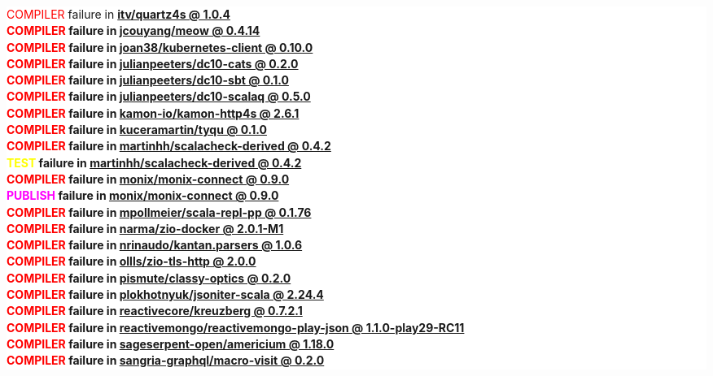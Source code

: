 <span style="color:red">COMPILER</span> failure in <span style="font-weight:bold">[itv/quartz4s @ 1.0.4](https://github.com/VirtusLab/community-build3/actions/runs/6973626540/job/18979287400)<br>
<span style="color:red">COMPILER</span> failure in <span style="font-weight:bold">[jcouyang/meow @ 0.4.14](https://github.com/VirtusLab/community-build3/actions/runs/6973626540/job/18978572439)<br>
<span style="color:red">COMPILER</span> failure in <span style="font-weight:bold">[joan38/kubernetes-client @ 0.10.0](https://github.com/VirtusLab/community-build3/actions/runs/6973626540/job/18981157997)<br>
<span style="color:red">COMPILER</span> failure in <span style="font-weight:bold">[julianpeeters/dc10-cats @ 0.2.0](https://github.com/VirtusLab/community-build3/actions/runs/6973627587/job/18978558456)<br>
<span style="color:red">COMPILER</span> failure in <span style="font-weight:bold">[julianpeeters/dc10-sbt @ 0.1.0](https://github.com/VirtusLab/community-build3/actions/runs/6973627587/job/18978558828)<br>
<span style="color:red">COMPILER</span> failure in <span style="font-weight:bold">[julianpeeters/dc10-scalaq @ 0.5.0](https://github.com/VirtusLab/community-build3/actions/runs/6973627587/job/18978559025)<br>
<span style="color:red">COMPILER</span> failure in <span style="font-weight:bold">[kamon-io/kamon-http4s @ 2.6.1](https://github.com/VirtusLab/community-build3/actions/runs/6973626540/job/18981158335)<br>
<span style="color:red">COMPILER</span> failure in <span style="font-weight:bold">[kuceramartin/tyqu @ 0.1.0](https://github.com/VirtusLab/community-build3/actions/runs/6973626540/job/18978085708)<br>
<span style="color:red">COMPILER</span> failure in <span style="font-weight:bold">[martinhh/scalacheck-derived @ 0.4.2](https://github.com/VirtusLab/community-build3/actions/runs/6973627587/job/18978114759)<br>
<span style="color:yellow">TEST    </span> failure in <span style="font-weight:bold">[martinhh/scalacheck-derived @ 0.4.2](https://github.com/VirtusLab/community-build3/actions/runs/6973627587/job/18978114759)<br>
<span style="color:red">COMPILER</span> failure in <span style="font-weight:bold">[monix/monix-connect @ 0.9.0](https://github.com/VirtusLab/community-build3/actions/runs/6973626540/job/18979996267)<br>
<span style="color:magenta">PUBLISH </span> failure in <span style="font-weight:bold">[monix/monix-connect @ 0.9.0](https://github.com/VirtusLab/community-build3/actions/runs/6973626540/job/18979996267)<br>
<span style="color:red">COMPILER</span> failure in <span style="font-weight:bold">[mpollmeier/scala-repl-pp @ 0.1.76](https://github.com/VirtusLab/community-build3/actions/runs/6973626540/job/18979996453)<br>
<span style="color:red">COMPILER</span> failure in <span style="font-weight:bold">[narma/zio-docker @ 2.0.1-M1](https://github.com/VirtusLab/community-build3/actions/runs/6973627587/job/18978117111)<br>
<span style="color:red">COMPILER</span> failure in <span style="font-weight:bold">[nrinaudo/kantan.parsers @ 1.0.6](https://github.com/VirtusLab/community-build3/actions/runs/6973626540/job/18978575741)<br>
<span style="color:red">COMPILER</span> failure in <span style="font-weight:bold">[ollls/zio-tls-http @ 2.0.0](https://github.com/VirtusLab/community-build3/actions/runs/6973626540/job/18979997416)<br>
<span style="color:red">COMPILER</span> failure in <span style="font-weight:bold">[pismute/classy-optics @ 0.2.0](https://github.com/VirtusLab/community-build3/actions/runs/6973627587/job/18978491278)<br>
<span style="color:red">COMPILER</span> failure in <span style="font-weight:bold">[plokhotnyuk/jsoniter-scala @ 2.24.4](https://github.com/VirtusLab/community-build3/actions/runs/6973626540/job/18979998257)<br>
<span style="color:red">COMPILER</span> failure in <span style="font-weight:bold">[reactivecore/kreuzberg @ 0.7.2.1](https://github.com/VirtusLab/community-build3/actions/runs/6973626540/job/18981232048)<br>
<span style="color:red">COMPILER</span> failure in <span style="font-weight:bold">[reactivemongo/reactivemongo-play-json @ 1.1.0-play29-RC11](https://github.com/VirtusLab/community-build3/actions/runs/6973626540/job/18979771718)<br>
<span style="color:red">COMPILER</span> failure in <span style="font-weight:bold">[sageserpent-open/americium @ 1.18.0](https://github.com/VirtusLab/community-build3/actions/runs/6973626540/job/18979999599)<br>
<span style="color:red">COMPILER</span> failure in <span style="font-weight:bold">[sangria-graphql/macro-visit @ 0.2.0](https://github.com/VirtusLab/community-build3/actions/runs/6973626540/job/18979706917)<br>
